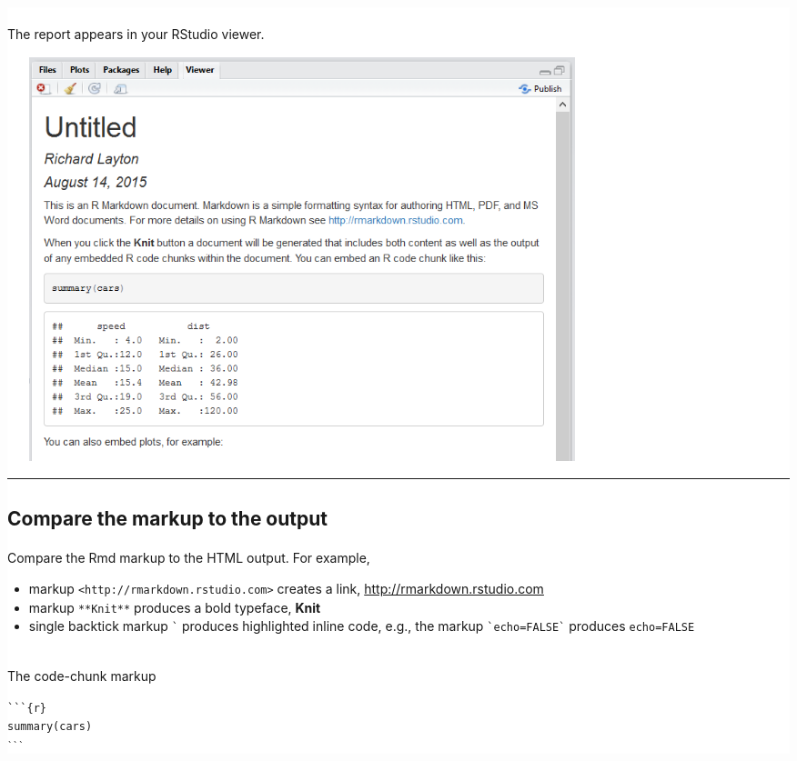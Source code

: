 <br>
The report appears in your RStudio viewer. 

&nbsp;&nbsp;&nbsp;&nbsp;&nbsp;
<img src="https://github.com/graphdr/starting-with-Rmd/blob/master/visuals/default-rmd-report.png" width="600">






---

## Compare the markup to the output

Compare the Rmd markup to the HTML output. For example, 

- markup  `<http://rmarkdown.rstudio.com>` creates a link,  <http://rmarkdown.rstudio.com>  
- markup `**Knit**` produces a bold typeface,  **Knit**  
- single backtick markup <code>&#96;</code> produces highlighted inline code, e.g., the markup  <code>&#96;echo=FALSE&#96;</code> produces `echo=FALSE` 

<br>
The code-chunk markup 

<pre class="r"><code>```{r}
summary(cars)
<code>```</code>
</code></pre>
